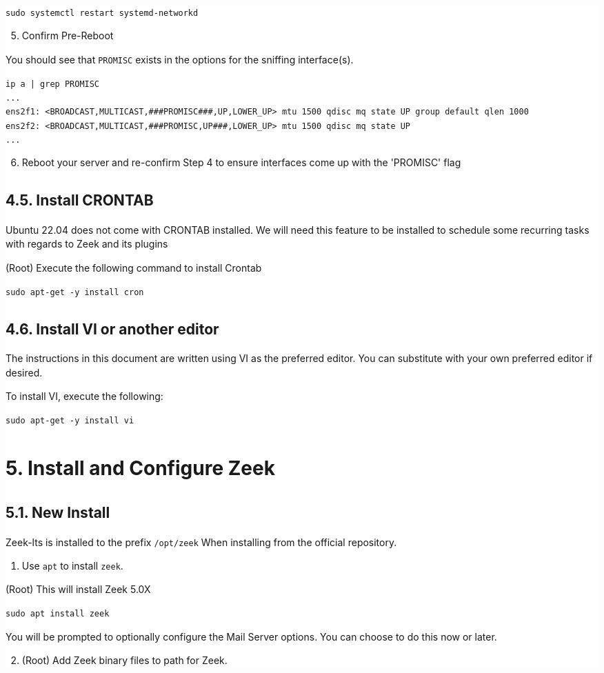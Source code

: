 ```enable network service
sudo systemctl restart systemd-networkd
```

5. Confirm Pre-Reboot

You should see that `PROMISC` exists in the options for the sniffing interface(s).

```ip a show | grep permisc
ip a | grep PROMISC
...
ens2f1: <BROADCAST,MULTICAST,###PROMISC###,UP,LOWER_UP> mtu 1500 qdisc mq state UP group default qlen 1000
ens2f2: <BROADCAST,MULTICAST,###PROMISC,UP###,LOWER_UP> mtu 1500 qdisc mq state UP 
...
```

6. Reboot your server and re-confirm Step 4 to ensure interfaces come up with the 'PROMISC' flag



## 4.5. Install CRONTAB  
Ubuntu 22.04 does not come with CRONTAB installed.  We will need this feature to be installed to schedule some recurring tasks with regards to Zeek and its plugins

(Root) Execute the following command to install Crontab  

```
sudo apt-get -y install cron
```
## 4.6. Install VI or another editor

The instructions in this document are written using VI as the preferred editor.  You can substitute with your own preferred editor if desired. 

To install VI, execute the following:  
```
sudo apt-get -y install vi
```

# 5. Install and Configure Zeek 

## 5.1.  New Install

Zeek-lts is installed to the prefix `/opt/zeek` When installing from the official repository.  

1. Use `apt` to install `zeek`.

(Root) This will install Zeek 5.0X  
```
sudo apt install zeek
```
You will be prompted to optionally configure the Mail Server options. You can choose to do this now or later.  

2. (Root) Add Zeek binary files to path for Zeek.  
